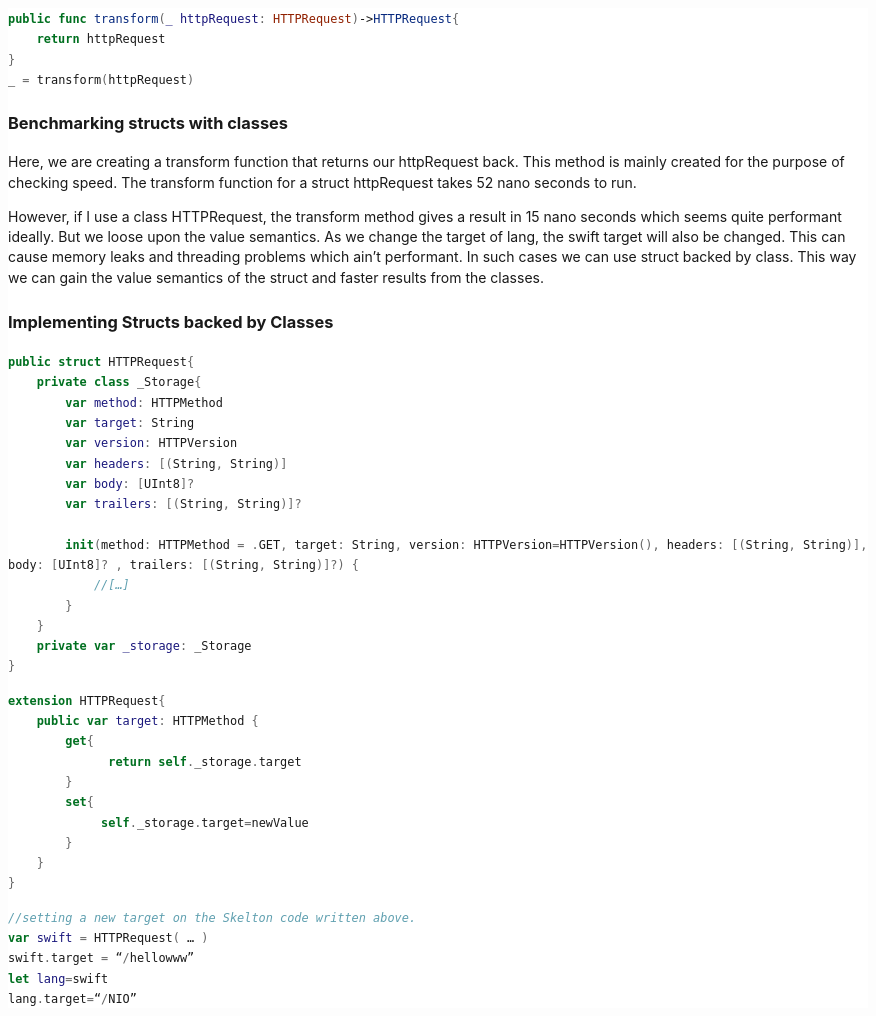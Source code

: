 ```swift 
public func transform(_ httpRequest: HTTPRequest)->HTTPRequest{
    return httpRequest
} 
_ = transform(httpRequest)

```
### Benchmarking structs with classes
Here, we are creating a transform function that returns our httpRequest back. This method is mainly
created for the purpose of checking speed.
The transform function for a struct httpRequest takes 52 nano seconds to run.

However, if I use a class HTTPRequest, the transform method gives a result in 15 nano seconds which
seems quite performant ideally. But we loose upon the value semantics. As we change the target of
lang, the swift target will also be changed. This can cause memory leaks and threading problems
which ain’t performant.
In such cases we can use struct backed by class. This way we can gain the value semantics of the
struct and faster results from the classes.

### Implementing Structs backed by Classes
``` swift
public struct HTTPRequest{
 	private class _Storage{
 		var method: HTTPMethod
 		var target: String
 		var version: HTTPVersion
 		var headers: [(String, String)]
 		var body: [UInt8]?
 		var trailers: [(String, String)]?
 		
 		init(method: HTTPMethod = .GET, target: String, version: HTTPVersion=HTTPVersion(), headers: [(String, String)],body: [UInt8]? , trailers: [(String, String)]?) {
 			//[…]
 		}
 	}
 	private var _storage: _Storage
}
```
``` swift 
extension HTTPRequest{
    public var target: HTTPMethod {
        get{
              return self._storage.target
        }
        set{
             self._storage.target=newValue
        }
    }
}
```
``` swift
//setting a new target on the Skelton code written above.
var swift = HTTPRequest( … )
swift.target = “/hellowww”
let lang=swift
lang.target=“/NIO”

```
